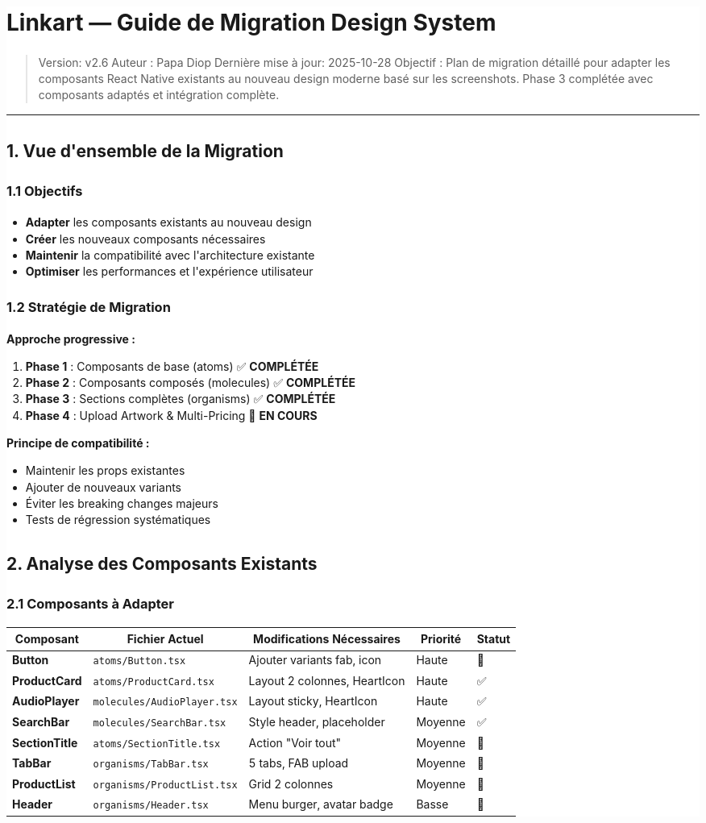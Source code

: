 # Linkart — Guide de Migration Design System

> Version: v2.6 Auteur : Papa Diop Dernière mise à jour: 2025-10-28 Objectif : Plan de migration
> détaillé pour adapter les composants React Native existants au nouveau design moderne basé sur les
> screenshots. Phase 3 complétée avec composants adaptés et intégration complète.

---

## 1. Vue d'ensemble de la Migration

### 1.1 Objectifs

- **Adapter** les composants existants au nouveau design
- **Créer** les nouveaux composants nécessaires
- **Maintenir** la compatibilité avec l'architecture existante
- **Optimiser** les performances et l'expérience utilisateur

### 1.2 Stratégie de Migration

**Approche progressive :**

1. **Phase 1** : Composants de base (atoms) ✅ **COMPLÉTÉE**
2. **Phase 2** : Composants composés (molecules) ✅ **COMPLÉTÉE**
3. **Phase 3** : Sections complètes (organisms) ✅ **COMPLÉTÉE**
4. **Phase 4** : Upload Artwork & Multi-Pricing 🔄 **EN COURS**

**Principe de compatibilité :**

- Maintenir les props existantes
- Ajouter de nouveaux variants
- Éviter les breaking changes majeurs
- Tests de régression systématiques

## 2. Analyse des Composants Existants

### 2.1 Composants à Adapter

| Composant        | Fichier Actuel              | Modifications Nécessaires    | Priorité | Statut |
| ---------------- | --------------------------- | ---------------------------- | -------- | ------ |
| **Button**       | `atoms/Button.tsx`          | Ajouter variants fab, icon   | Haute    | 🔄     |
| **ProductCard**  | `atoms/ProductCard.tsx`     | Layout 2 colonnes, HeartIcon | Haute    | ✅     |
| **AudioPlayer**  | `molecules/AudioPlayer.tsx` | Layout sticky, HeartIcon     | Haute    | ✅     |
| **SearchBar**    | `molecules/SearchBar.tsx`   | Style header, placeholder    | Moyenne  | ✅     |
| **SectionTitle** | `atoms/SectionTitle.tsx`    | Action "Voir tout"           | Moyenne  | 🔄     |
| **TabBar**       | `organisms/TabBar.tsx`      | 5 tabs, FAB upload           | Moyenne  | 🔄     |
| **ProductList**  | `organisms/ProductList.tsx` | Grid 2 colonnes              | Moyenne  | 🔄     |
| **Header**       | `organisms/Header.tsx`      | Menu burger, avatar badge    | Basse    | 🔄     |
